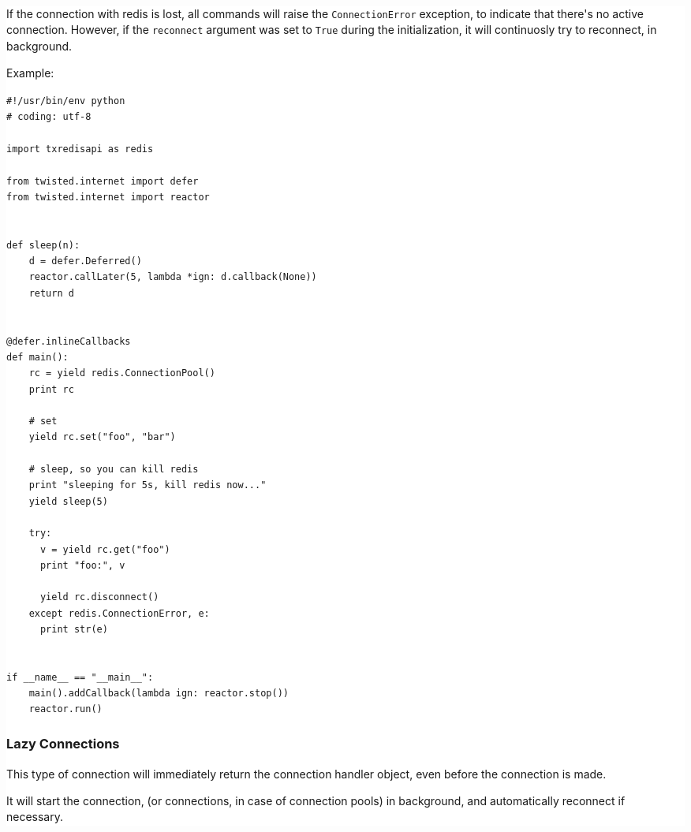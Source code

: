If the connection with redis is lost, all commands will raise the
``ConnectionError`` exception, to indicate that there's no active connection.
However, if the ``reconnect`` argument was set to ``True`` during the
initialization, it will continuosly try to reconnect, in background.

Example:

    #!/usr/bin/env python
    # coding: utf-8

    import txredisapi as redis

    from twisted.internet import defer
    from twisted.internet import reactor


    def sleep(n):
        d = defer.Deferred()
        reactor.callLater(5, lambda *ign: d.callback(None))
        return d


    @defer.inlineCallbacks
    def main():
        rc = yield redis.ConnectionPool()
        print rc

        # set
        yield rc.set("foo", "bar")

        # sleep, so you can kill redis
        print "sleeping for 5s, kill redis now..."
        yield sleep(5)

        try:
          v = yield rc.get("foo")
          print "foo:", v

          yield rc.disconnect()
        except redis.ConnectionError, e:
          print str(e)


    if __name__ == "__main__":
        main().addCallback(lambda ign: reactor.stop())
        reactor.run()


### Lazy Connections ###

This type of connection will immediately return the connection handler object,
even before the connection is made.

It will start the connection, (or connections, in case of connection pools) in
background, and automatically reconnect if necessary.
